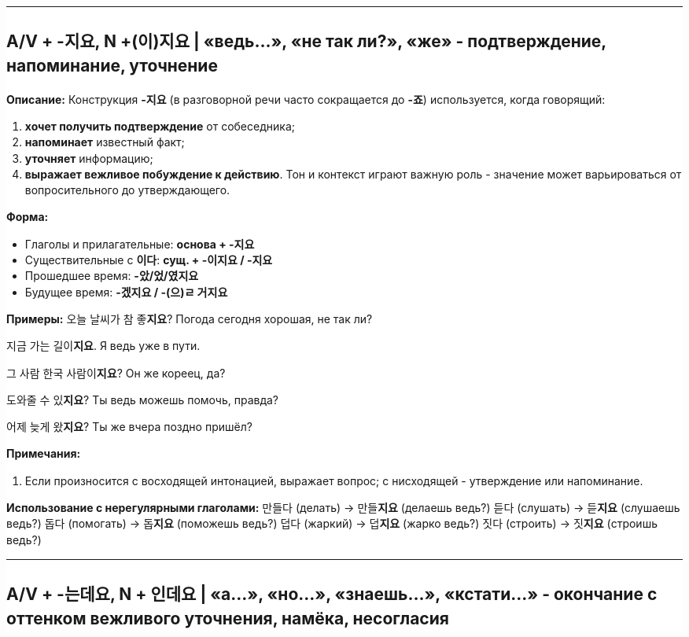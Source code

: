 
---
## **A/V + -지요, N +(이)지요 | «ведь…», «не так ли?», «же» - подтверждение, напоминание, уточнение**

**Описание:**
Конструкция **-지요** (в разговорной речи часто сокращается до **-죠**) используется, когда говорящий:

1. **хочет получить подтверждение** от собеседника;
2. **напоминает** известный факт;
3. **уточняет** информацию;
4. **выражает вежливое побуждение к действию**.
    Тон и контекст играют важную роль - значение может варьироваться от вопросительного до утверждающего.

**Форма:**

- Глаголы и прилагательные: **основа + -지요**
- Существительные с **이다**: **сущ. + -이지요 / -지요**
- Прошедшее время: **-았/었/였지요**
- Будущее время: **-겠지요 / -(으)ㄹ 거지요**

**Примеры:**
오늘 날씨가 참 좋**지요**?
Погода сегодня хорошая, не так ли?

지금 가는 길이**지요**.
Я ведь уже в пути.

그 사람 한국 사람이**지요**?
Он же кореец, да?

도와줄 수 있**지요**?
Ты ведь можешь помочь, правда?

어제 늦게 왔**지요**?
Ты же вчера поздно пришёл?

**Примечания:**

1. Если произносится с восходящей интонацией, выражает вопрос; с нисходящей - утверждение или напоминание.

**Использование с нерегулярными глаголами:**
만들다 (делать) → 만들**지요** (делаешь ведь?)
듣다 (слушать) → 듣**지요** (слушаешь ведь?)
돕다 (помогать) → 돕**지요** (поможешь ведь?)
덥다 (жаркий) → 덥**지요** (жарко ведь?)
짓다 (строить) → 짓**지요** (строишь ведь?)


---
## **A/V + -는데요, N + 인데요** | **«а…», «но…», «знаешь…», «кстати…» - окончание с оттенком вежливого уточнения, намёка, несогласия**
